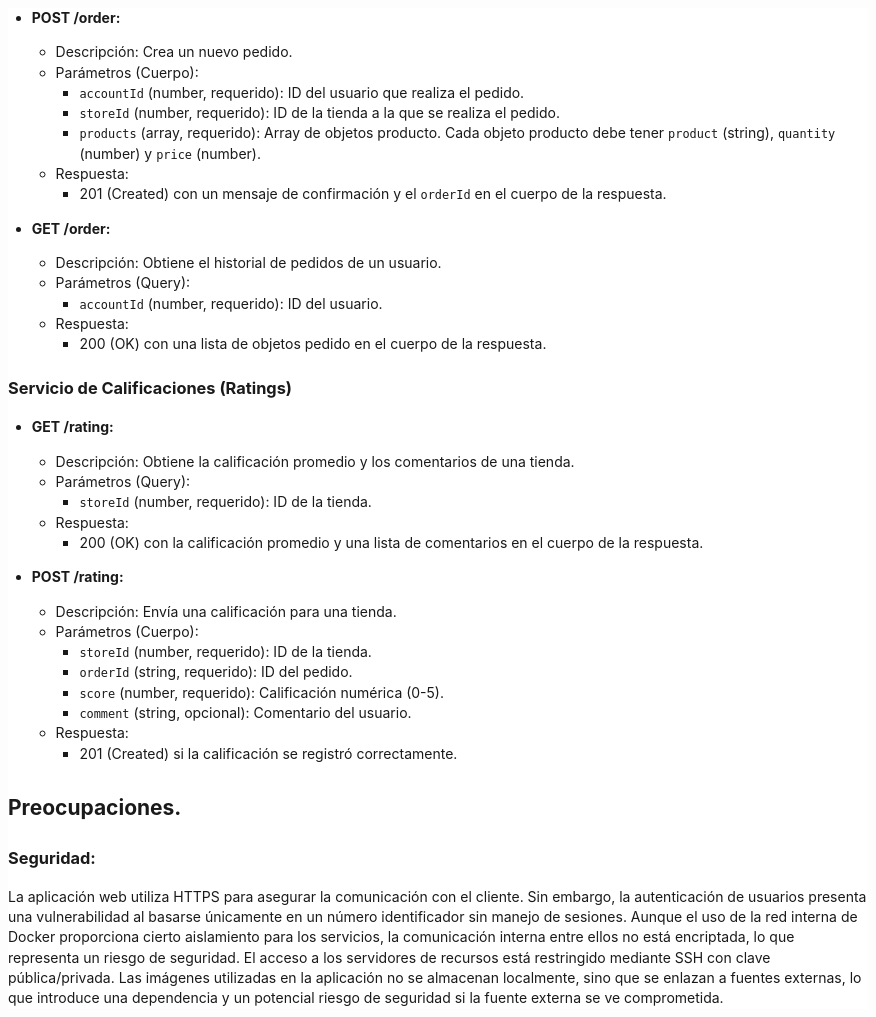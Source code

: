 - **POST /order:**

  - Descripción: Crea un nuevo pedido.
  - Parámetros (Cuerpo):
    - `accountId` (number, requerido): ID del usuario que realiza el pedido.
    - `storeId` (number, requerido): ID de la tienda a la que se realiza el pedido.
    - `products` (array, requerido): Array de objetos producto. Cada objeto producto debe tener `product` (string), `quantity` (number) y `price` (number).
  - Respuesta:
    - 201 (Created) con un mensaje de confirmación y el `orderId` en el cuerpo de la respuesta.

- **GET /order:**
  - Descripción: Obtiene el historial de pedidos de un usuario.
  - Parámetros (Query):
    - `accountId` (number, requerido): ID del usuario.
  - Respuesta:
    - 200 (OK) con una lista de objetos pedido en el cuerpo de la respuesta.

### Servicio de Calificaciones (Ratings)

- **GET /rating:**

  - Descripción: Obtiene la calificación promedio y los comentarios de una tienda.
  - Parámetros (Query):
    - `storeId` (number, requerido): ID de la tienda.
  - Respuesta:
    - 200 (OK) con la calificación promedio y una lista de comentarios en el cuerpo de la respuesta.

- **POST /rating:**
  - Descripción: Envía una calificación para una tienda.
  - Parámetros (Cuerpo):
    - `storeId` (number, requerido): ID de la tienda.
    - `orderId` (string, requerido): ID del pedido.
    - `score` (number, requerido): Calificación numérica (0-5).
    - `comment` (string, opcional): Comentario del usuario.
  - Respuesta:
    - 201 (Created) si la calificación se registró correctamente.

## Preocupaciones.

### Seguridad:

La aplicación web utiliza HTTPS para asegurar la comunicación con el cliente.
Sin embargo, la autenticación de usuarios presenta una vulnerabilidad al
basarse únicamente en un número identificador sin manejo de sesiones. Aunque el
uso de la red interna de Docker proporciona cierto aislamiento para los
servicios, la comunicación interna entre ellos no está encriptada, lo que
representa un riesgo de seguridad. El acceso a los servidores de recursos está
restringido mediante SSH con clave pública/privada. Las imágenes utilizadas en
la aplicación no se almacenan localmente, sino que se enlazan a fuentes
externas, lo que introduce una dependencia y un potencial riesgo de seguridad
si la fuente externa se ve comprometida.
